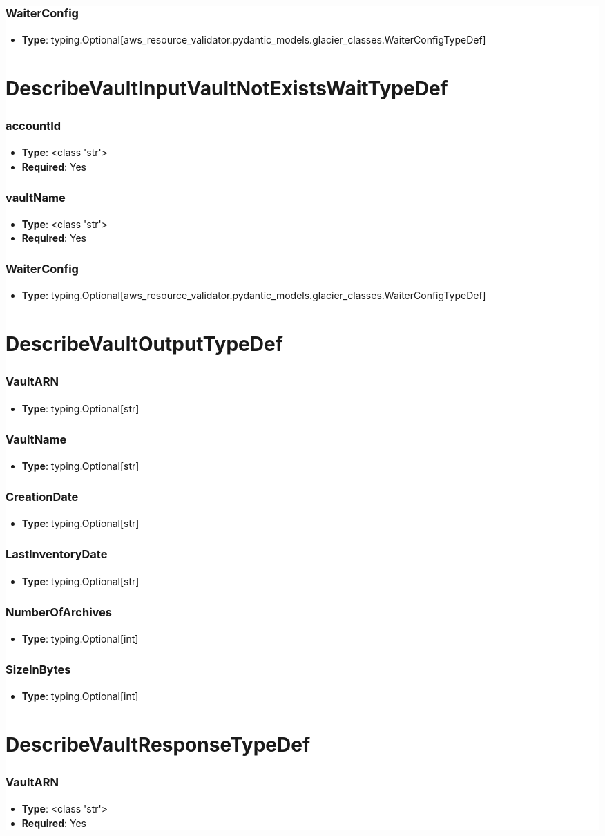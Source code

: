 ### WaiterConfig
- **Type**: typing.Optional[aws_resource_validator.pydantic_models.glacier_classes.WaiterConfigTypeDef]


# DescribeVaultInputVaultNotExistsWaitTypeDef

### accountId
- **Type**: <class 'str'>
- **Required**: Yes

### vaultName
- **Type**: <class 'str'>
- **Required**: Yes

### WaiterConfig
- **Type**: typing.Optional[aws_resource_validator.pydantic_models.glacier_classes.WaiterConfigTypeDef]


# DescribeVaultOutputTypeDef

### VaultARN
- **Type**: typing.Optional[str]

### VaultName
- **Type**: typing.Optional[str]

### CreationDate
- **Type**: typing.Optional[str]

### LastInventoryDate
- **Type**: typing.Optional[str]

### NumberOfArchives
- **Type**: typing.Optional[int]

### SizeInBytes
- **Type**: typing.Optional[int]


# DescribeVaultResponseTypeDef

### VaultARN
- **Type**: <class 'str'>
- **Required**: Yes
